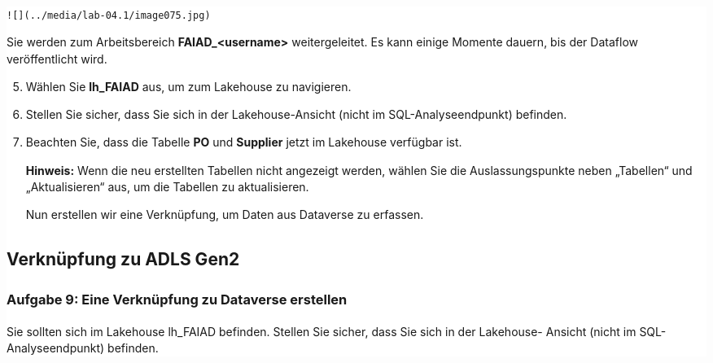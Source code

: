     ![](../media/lab-04.1/image075.jpg)

   Sie werden zum Arbeitsbereich **FAIAD_\<username>** weitergeleitet. Es kann einige Momente dauern, bis der Dataflow veröffentlicht wird.

5. Wählen Sie **lh_FAIAD** aus, um zum Lakehouse zu navigieren.

6. Stellen Sie sicher, dass Sie sich in der Lakehouse-Ansicht (nicht im SQL-Analyseendpunkt) befinden.

7. Beachten Sie, dass die Tabelle **PO** und **Supplier** jetzt im Lakehouse verfügbar ist.

   **Hinweis:** Wenn die neu erstellten Tabellen nicht angezeigt werden, wählen Sie die
Auslassungspunkte neben „Tabellen“ und „Aktualisieren“ aus, um die Tabellen zu aktualisieren. 

   Nun erstellen wir eine Verknüpfung, um Daten aus Dataverse zu erfassen.

## Verknüpfung zu ADLS Gen2

### Aufgabe 9: Eine Verknüpfung zu Dataverse erstellen

Sie sollten sich im Lakehouse lh_FAIAD befinden. Stellen Sie sicher, dass Sie sich in der Lakehouse- Ansicht (nicht im SQL-Analyseendpunkt) befinden.
